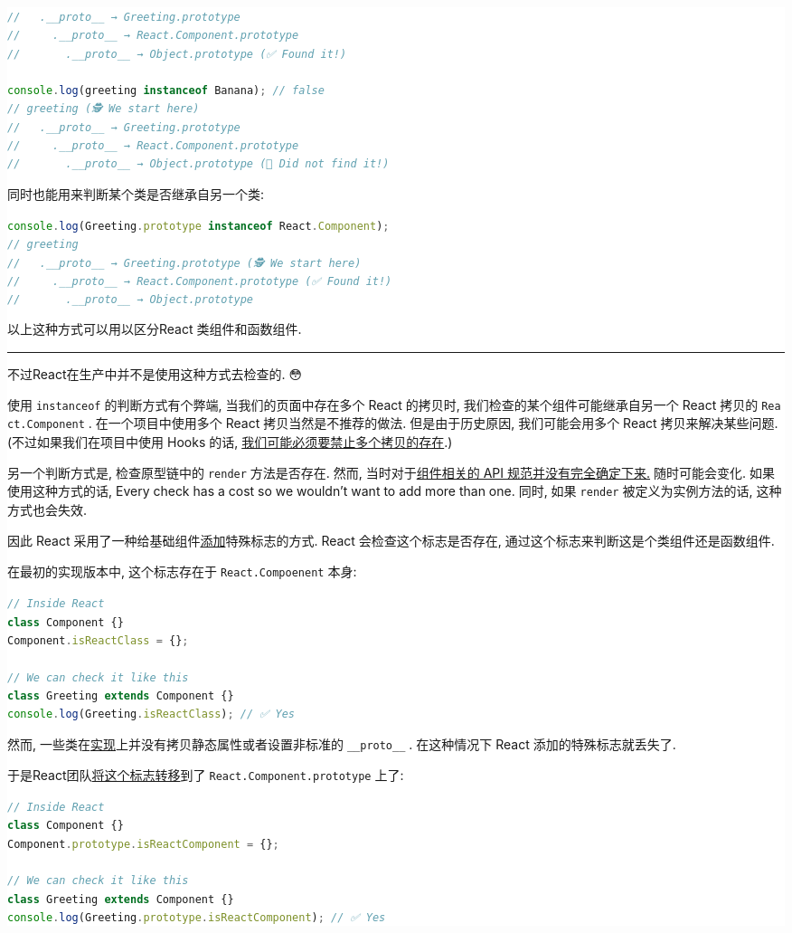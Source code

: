 ```jsx
//   .__proto__ → Greeting.prototype
//     .__proto__ → React.Component.prototype
//       .__proto__ → Object.prototype (✅ Found it!)

console.log(greeting instanceof Banana); // false
// greeting (🕵️‍ We start here)
//   .__proto__ → Greeting.prototype
//     .__proto__ → React.Component.prototype 
//       .__proto__ → Object.prototype (🙅‍ Did not find it!)
```

同时也能用来判断某个类是否继承自另一个类:

```jsx
console.log(Greeting.prototype instanceof React.Component);
// greeting
//   .__proto__ → Greeting.prototype (🕵️‍ We start here)
//     .__proto__ → React.Component.prototype (✅ Found it!)
//       .__proto__ → Object.prototype
```

以上这种方式可以用以区分React 类组件和函数组件.

---

不过React在生产中并不是使用这种方式去检查的. 😳

使用 `instanceof` 的判断方式有个弊端, 当我们的页面中存在多个 React 的拷贝时,  我们检查的某个组件可能继承自另一个 React 拷贝的 `React.Component` . 在一个项目中使用多个 React 拷贝当然是不推荐的做法. 但是由于历史原因, 我们可能会用多个 React 拷贝来解决某些问题. (不过如果我们在项目中使用 Hooks 的话, [我们可能必须要禁止多个拷贝的存在](https://github.com/facebook/react/issues/13991).)

另一个判断方式是, 检查原型链中的 `render` 方法是否存在. 然而, 当时对于[组件相关的 API 规范并没有完全确定下来.](https://github.com/facebook/react/issues/4599#issuecomment-129714112) 随时可能会变化. 如果使用这种方式的话, Every check has a cost so we wouldn’t want to add more than one. 同时, 如果 `render` 被定义为实例方法的话, 这种方式也会失效.

因此 React 采用了一种给基础组件[添加](https://github.com/facebook/react/pull/4663)特殊标志的方式. React 会检查这个标志是否存在, 通过这个标志来判断这是个类组件还是函数组件.

在最初的实现版本中, 这个标志存在于 `React.Compoenent` 本身:

```jsx
// Inside React
class Component {}
Component.isReactClass = {};

// We can check it like this
class Greeting extends Component {}
console.log(Greeting.isReactClass); // ✅ Yes
```

然而, 一些类在[实现](https://github.com/scala-js/scala-js/issues/1900)上并没有拷贝静态属性或者设置非标准的 `__proto__` . 在这种情况下 React 添加的特殊标志就丢失了.

于是React团队[将这个标志转移](https://github.com/facebook/react/pull/5021)到了 `React.Component.prototype` 上了:

```jsx
// Inside React
class Component {}
Component.prototype.isReactComponent = {};

// We can check it like this
class Greeting extends Component {}
console.log(Greeting.prototype.isReactComponent); // ✅ Yes
```

